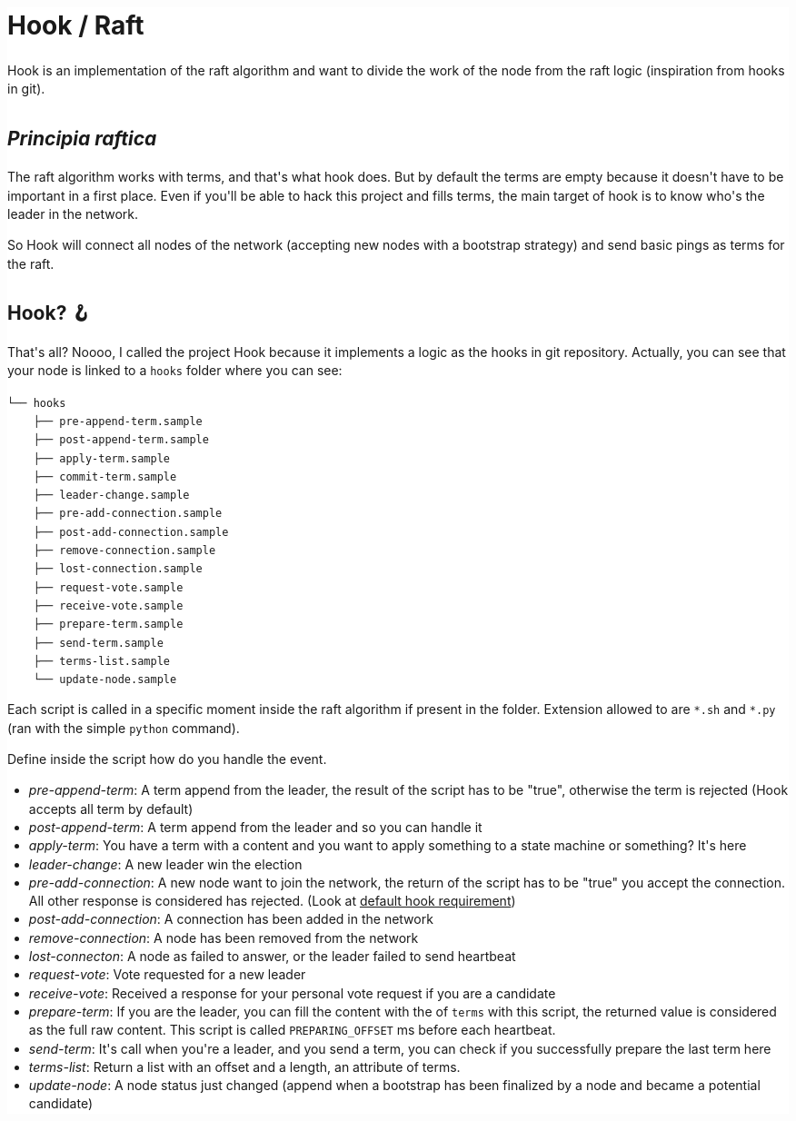 # Hook / Raft

Hook is an implementation of the raft algorithm and want to divide the work of the node from the raft logic (inspiration from hooks in git).

## _Principia raftica_

The raft algorithm works with terms, and that's what hook does. But by default the terms are empty because it doesn't have to be important in a first place. Even if you'll be able to hack this project and fills terms, the main target of hook is to know who's the leader in the network.

So Hook will connect all nodes of the network (accepting new nodes with a bootstrap strategy) and send basic pings as terms for the raft.

## Hook? 🪝

That's all? Noooo, I called the project Hook because it implements a logic as the hooks in git repository. Actually, you can see that your node is linked to a `hooks` folder where you can see:

```bash
└── hooks
    ├── pre-append-term.sample
    ├── post-append-term.sample
    ├── apply-term.sample
    ├── commit-term.sample
    ├── leader-change.sample
    ├── pre-add-connection.sample
    ├── post-add-connection.sample
    ├── remove-connection.sample
    ├── lost-connection.sample
    ├── request-vote.sample
    ├── receive-vote.sample
    ├── prepare-term.sample
    ├── send-term.sample
    ├── terms-list.sample
    └── update-node.sample
```

Each script is called in a specific moment inside the raft algorithm if present in the folder. Extension allowed to are `*.sh` and `*.py` (ran with the simple `python` command).

Define inside the script how do you handle the event.

-   _pre-append-term_: A term append from the leader, the result of the script has to be "true", otherwise the term is rejected (Hook accepts all term by default)
-   _post-append-term_: A term append from the leader and so you can handle it
-   _apply-term_: You have a term with a content and you want to apply something to a state machine or something? It's here
-   _leader-change_: A new leader win the election
-   _pre-add-connection_: A new node want to join the network, the return of the script has to be "true" you accept the connection. All other response is considered has rejected. (Look at [default hook requirement](#default-hook-node-requirements))
-   _post-add-connection_: A connection has been added in the network
-   _remove-connection_: A node has been removed from the network
-   _lost-connecton_: A node as failed to answer, or the leader failed to send heartbeat
-   _request-vote_: Vote requested for a new leader
-   _receive-vote_: Received a response for your personal vote request if you are a candidate
-   _prepare-term_: If you are the leader, you can fill the content with the of `terms` with this script, the returned value is considered as the full raw content. This script is called `PREPARING_OFFSET` ms before each heartbeat.
-   _send-term_: It's call when you're a leader, and you send a term, you can check if you successfully prepare the last term here
-   _terms-list_: Return a list with an offset and a length, an attribute of terms.
-   _update-node_: A node status just changed (append when a bootstrap has been finalized by a node and became a potential candidate)